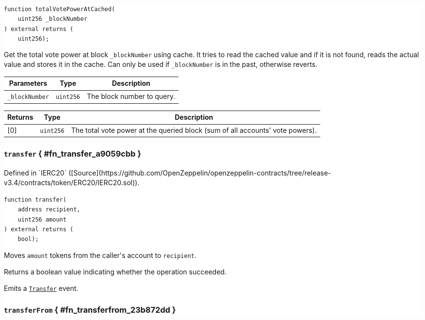 <div class="api-node-internal" markdown>

```solidity
function totalVotePowerAtCached(
    uint256 _blockNumber
) external returns (
    uint256);
```

Get the total vote power at block `_blockNumber` using cache.
  It tries to read the cached value and if it is not found, reads the actual value and stores it in the cache.
  Can only be used if `_blockNumber` is in the past, otherwise reverts.

| Parameters | Type | Description |
| ---------- | ---- | ----------- |
| `_blockNumber` | `uint256` | The block number to query. |

| Returns | Type | Description |
| ------- | ---- | ----------- |
| [0] | `uint256` | The total vote power at the queried block (sum of all accounts' vote powers). |
</div>
</div>

<div class="api-node" markdown>

### `transfer` { #fn_transfer_a9059cbb }

<div class="api-node-source" markdown>
Defined in `IERC20` ([Source](https://github.com/OpenZeppelin/openzeppelin-contracts/tree/release-v3.4/contracts/token/ERC20/IERC20.sol)).
</div>

<div class="api-node-internal" markdown>

```solidity
function transfer(
    address recipient,
    uint256 amount
) external returns (
    bool);
```

Moves `amount` tokens from the caller's account to `recipient`.

Returns a boolean value indicating whether the operation succeeded.

Emits a [`Transfer`](#ev_transfer) event.

</div>
</div>

<div class="api-node" markdown>

### `transferFrom` { #fn_transferfrom_23b872dd }

